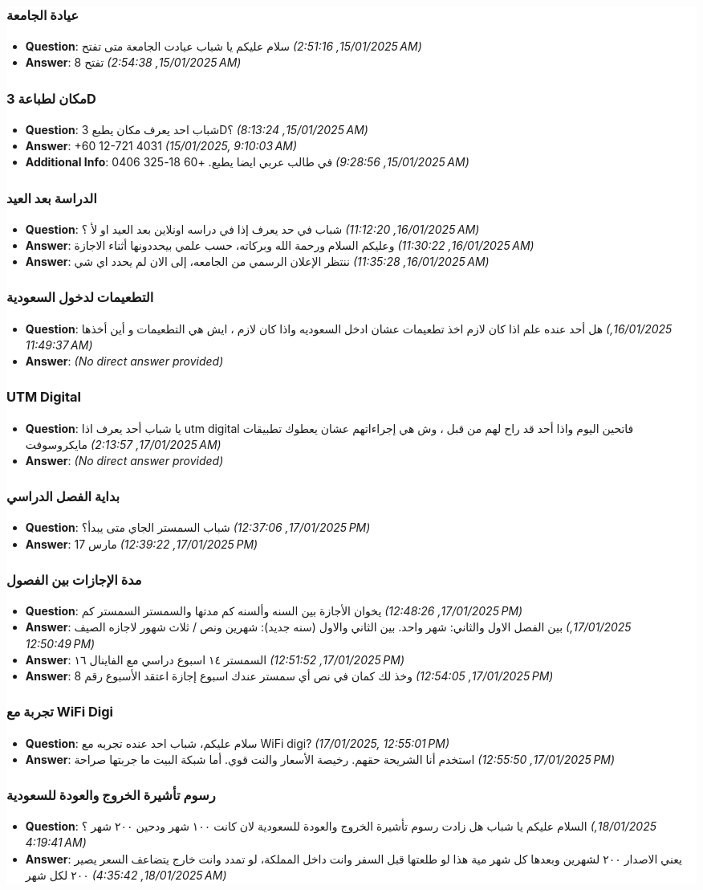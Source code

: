 ### عيادة الجامعة
- **Question**: سلام عليكم يا شباب عيادت الجامعة متى تفتح *(15/01/2025, 2:51:16 AM)*
- **Answer**: تفتح 8 *(15/01/2025, 2:54:38 AM)*

### مكان لطباعة 3D
- **Question**: شباب احد يعرف مكان يطبع 3D؟ *(15/01/2025, 8:13:24 AM)*
- **Answer**: +60 12-721 4031 *(15/01/2025, 9:10:03 AM)*
- **Additional Info**: في طالب عربي ايضا يطبع. +60 18-325 0406 *(15/01/2025, 9:28:56 AM)*
### الدراسة بعد العيد
- **Question**: شباب في حد يعرف إذا في دراسه اونلاين بعد العيد او لأ ؟ *(16/01/2025, 11:12:20 AM)*
- **Answer**: وعليكم السلام ورحمة الله وبركاته، حسب علمي بيحددونها أثناء الاجازة *(16/01/2025, 11:30:22 AM)*
- **Answer**: ننتظر الإعلان الرسمي من الجامعه، إلى الان لم يحدد اي شي *(16/01/2025, 11:35:28 AM)*

### التطعيمات لدخول السعودية
- **Question**: هل أحد عنده علم اذا كان لازم اخذ تطعيمات عشان ادخل السعوديه واذا كان لازم ، ايش هي التطعيمات و أين أخذها *(16/01/2025, 11:49:37 AM)*
- **Answer**: *(No direct answer provided)*

### UTM Digital
- **Question**: يا شباب أحد يعرف اذا utm digital فاتحين اليوم واذا أحد قد راح لهم من قبل ، وش هي إجراءاتهم عشان يعطوك تطبيقات مايكروسوفت *(17/01/2025, 2:13:57 AM)*
- **Answer**: *(No direct answer provided)*

### بداية الفصل الدراسي
- **Question**: شباب السمستر الجاي متى يبدأ؟ *(17/01/2025, 12:37:06 PM)*
- **Answer**: 17 مارس *(17/01/2025, 12:39:22 PM)*

### مدة الإجازات بين الفصول
- **Question**: يخوان الأجازة بين السنه وألسنه كم مدتها والسمستر السمستر كم *(17/01/2025, 12:48:26 PM)*
- **Answer**: بين الفصل الاول والثاني: شهر واحد. بين الثاني والاول (سنه جديد): شهرين ونص / ثلاث شهور لاجازه الصيف *(17/01/2025, 12:50:49 PM)*
- **Answer**: السمستر ١٤ اسبوع دراسي مع الفاينال ١٦ *(17/01/2025, 12:51:52 PM)*
- **Answer**: وخذ لك كمان في نص أي سمستر عندك اسبوع إجازة اعتقد الأسبوع رقم 8 *(17/01/2025, 12:54:05 PM)*

### تجربة مع WiFi Digi
- **Question**: سلام عليكم، شباب احد عنده تجربه مع WiFi digi? *(17/01/2025, 12:55:01 PM)*
- **Answer**: استخدم أنا الشريحة حقهم. رخيصة الأسعار والنت قوي. أما شبكة البيت ما جربتها صراحة *(17/01/2025, 12:55:50 PM)*

### رسوم تأشيرة الخروج والعودة للسعودية
- **Question**: السلام عليكم يا شباب هل زادت رسوم تأشيرة الخروج والعودة للسعودية لان كانت ١٠٠ شهر ودحين ٢٠٠ شهر ؟ *(18/01/2025, 4:19:41 AM)*
- **Answer**: يعني الاصدار ٢٠٠ لشهرين وبعدها كل شهر مية هذا لو طلعتها قبل السفر وانت داخل المملكة، لو تمدد وانت خارج يتضاعف السعر يصير ٢٠٠ لكل شهر *(18/01/2025, 4:35:42 AM)*
